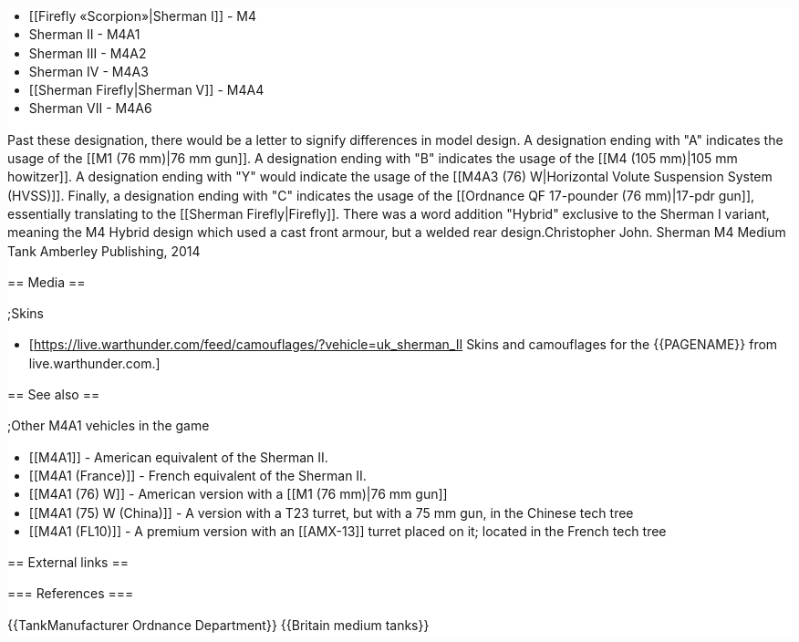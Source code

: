 - [[Firefly «Scorpion»|Sherman I]] - M4
- Sherman II - M4A1
- Sherman III - M4A2
- Sherman IV - M4A3
- [[Sherman Firefly|Sherman V]] - M4A4
- Sherman VII - M4A6

Past these designation, there would be a letter to signify differences in model design. A designation ending with "A" indicates the usage of the [[M1 (76 mm)|76 mm gun]]. A designation ending with "B" indicates the usage of the [[M4 (105 mm)|105 mm howitzer]]. A designation ending with "Y" would indicate the usage of the [[M4A3 (76) W|Horizontal Volute Suspension System (HVSS)]]. Finally, a designation ending with "C" indicates the usage of the [[Ordnance QF 17-pounder (76 mm)|17-pdr gun]], essentially translating to the [[Sherman Firefly|Firefly]]. There was a word addition "Hybrid" exclusive to the Sherman I variant, meaning the M4 Hybrid design which used a cast front armour, but a welded rear design.<ref name="JohnChrisSherman">Christopher John. Sherman M4 Medium Tank Amberley Publishing, 2014</ref>

== Media ==



;Skins

- [https://live.warthunder.com/feed/camouflages/?vehicle=uk_sherman_II Skins and camouflages for the {{PAGENAME}} from live.warthunder.com.]

== See also ==



;Other M4A1 vehicles in the game

- [[M4A1]] - American equivalent of the Sherman II.
- [[M4A1 (France)]] - French equivalent of the Sherman II.
- [[M4A1 (76) W]] - American version with a [[M1 (76 mm)|76 mm gun]]
- [[M4A1 (75) W (China)]] - A version with a T23 turret, but with a 75 mm gun, in the Chinese tech tree
- [[M4A1 (FL10)]] - A premium version with an [[AMX-13]] turret placed on it; located in the French tech tree

== External links ==



=== References ===
<references />

{{TankManufacturer Ordnance Department}}
{{Britain medium tanks}}
